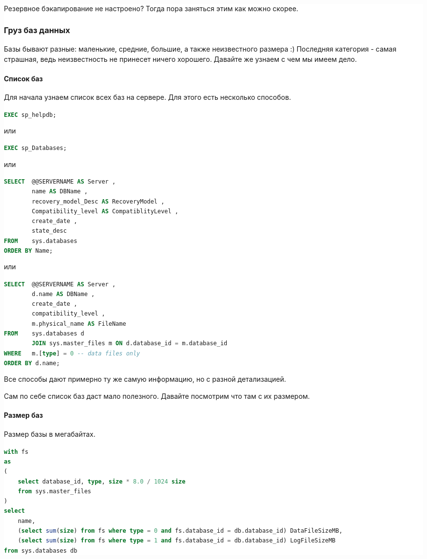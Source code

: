 Резервное бэкапирование не настроено? Тогда пора заняться этим как можно скорее.

### Груз баз данных

Базы бывают разные: маленькие, средние, большие, а также неизвестного размера :) Последняя категория - самая страшная, ведь неизвестность не принесет ничего хорошего. Давайте же узнаем с чем мы имеем дело.

#### Список баз

Для начала узнаем список всех баз на сервере. Для этого есть несколько способов.

```sql
EXEC sp_helpdb; 
```

или

```sql
EXEC sp_Databases; 
```

или

```sql
SELECT  @@SERVERNAME AS Server ,
        name AS DBName ,
        recovery_model_Desc AS RecoveryModel ,
        Compatibility_level AS CompatiblityLevel ,
        create_date ,
        state_desc
FROM    sys.databases
ORDER BY Name; 
```

или

```sql
SELECT  @@SERVERNAME AS Server ,
        d.name AS DBName ,
        create_date ,
        compatibility_level ,
        m.physical_name AS FileName
FROM    sys.databases d
        JOIN sys.master_files m ON d.database_id = m.database_id
WHERE   m.[type] = 0 -- data files only
ORDER BY d.name; 
```

Все способы дают примерно ту же самую информацию, но с разной детализацией.

Сам по себе список баз даст мало полезного. Давайте посмотрим что там с их размером.

#### Размер баз

Размер базы в мегабайтах.

```sql
with fs
as
(
    select database_id, type, size * 8.0 / 1024 size
    from sys.master_files
)
select 
    name,
    (select sum(size) from fs where type = 0 and fs.database_id = db.database_id) DataFileSizeMB,
    (select sum(size) from fs where type = 1 and fs.database_id = db.database_id) LogFileSizeMB
from sys.databases db
```
